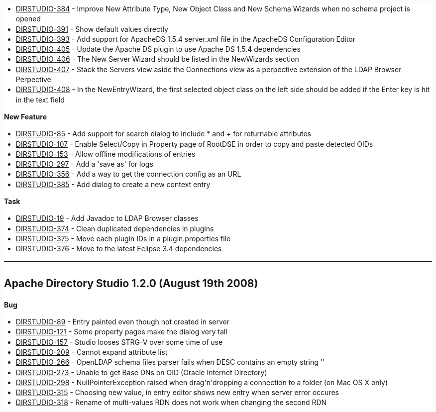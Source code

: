 * [DIRSTUDIO-384](https://issues.apache.org/jira/browse/DIRSTUDIO-384) - Improve New Attribute Type, New Object Class and New Schema Wizards when no schema project is opened
* [DIRSTUDIO-391](https://issues.apache.org/jira/browse/DIRSTUDIO-391) - Show default values directly
* [DIRSTUDIO-393](https://issues.apache.org/jira/browse/DIRSTUDIO-393) - Add support for ApacheDS 1.5.4 server.xml file in the ApacheDS Configuration Editor
* [DIRSTUDIO-405](https://issues.apache.org/jira/browse/DIRSTUDIO-405) - Update the Apache DS plugin to use Apache DS 1.5.4 dependencies
* [DIRSTUDIO-406](https://issues.apache.org/jira/browse/DIRSTUDIO-406) - The New Server Wizard should be listed in the NewWizards section
* [DIRSTUDIO-407](https://issues.apache.org/jira/browse/DIRSTUDIO-407) - Stack the Servers view aside the Connections view as a perpective extension of the LDAP Browser Perpective
* [DIRSTUDIO-408](https://issues.apache.org/jira/browse/DIRSTUDIO-408) - In the NewEntryWizard, the first selected object class on the left side should be added if the Enter key is hit in the text field

**New Feature**

* [DIRSTUDIO-85](https://issues.apache.org/jira/browse/DIRSTUDIO-85) - Add support for search dialog to include * and + for returnable attributes
* [DIRSTUDIO-107](https://issues.apache.org/jira/browse/DIRSTUDIO-107) - Enable Select/Copy in Property page of RootDSE in order to copy and paste detected OIDs
* [DIRSTUDIO-153](https://issues.apache.org/jira/browse/DIRSTUDIO-153) - Allow offline modifications of entries
* [DIRSTUDIO-297](https://issues.apache.org/jira/browse/DIRSTUDIO-297) - Add a 'save as' for logs
* [DIRSTUDIO-356](https://issues.apache.org/jira/browse/DIRSTUDIO-356) - Add a way to get the connection config as an URL
* [DIRSTUDIO-385](https://issues.apache.org/jira/browse/DIRSTUDIO-385) - Add dialog to create a new context entry

**Task**

* [DIRSTUDIO-19](https://issues.apache.org/jira/browse/DIRSTUDIO-19) - Add Javadoc to LDAP Browser classes
* [DIRSTUDIO-374](https://issues.apache.org/jira/browse/DIRSTUDIO-374) - Clean duplicated dependencies in plugins
* [DIRSTUDIO-375](https://issues.apache.org/jira/browse/DIRSTUDIO-375) - Move each plugin IDs in a plugin.properties file
* [DIRSTUDIO-376](https://issues.apache.org/jira/browse/DIRSTUDIO-376) - Move to the latest Eclipse 3.4 dependencies

***

## Apache Directory Studio 1.2.0 (August 19th 2008)

**Bug**

* [DIRSTUDIO-89](https://issues.apache.org/jira/browse/DIRSTUDIO-89) - Entry painted even though not created in server
* [DIRSTUDIO-121](https://issues.apache.org/jira/browse/DIRSTUDIO-121) - Some property pages make the dialog very tall
* [DIRSTUDIO-157](https://issues.apache.org/jira/browse/DIRSTUDIO-157) - Studio looses STRG-V over some time of use
* [DIRSTUDIO-209](https://issues.apache.org/jira/browse/DIRSTUDIO-209) - Cannot expand attribute list
* [DIRSTUDIO-266](https://issues.apache.org/jira/browse/DIRSTUDIO-266) - OpenLDAP schema files parser fails when DESC contains an empty string ''
* [DIRSTUDIO-273](https://issues.apache.org/jira/browse/DIRSTUDIO-273) - Unable to get Base DNs on OID (Oracle Internet Directory)
* [DIRSTUDIO-298](https://issues.apache.org/jira/browse/DIRSTUDIO-298) - NullPointerException raised when drag'n'dropping a connection to a folder (on Mac OS X only)
* [DIRSTUDIO-315](https://issues.apache.org/jira/browse/DIRSTUDIO-315) - Choosing new value, in entry editor shows new entry when server error occures
* [DIRSTUDIO-318](https://issues.apache.org/jira/browse/DIRSTUDIO-318) - Rename of multi-values RDN does not work when changing the second RDN